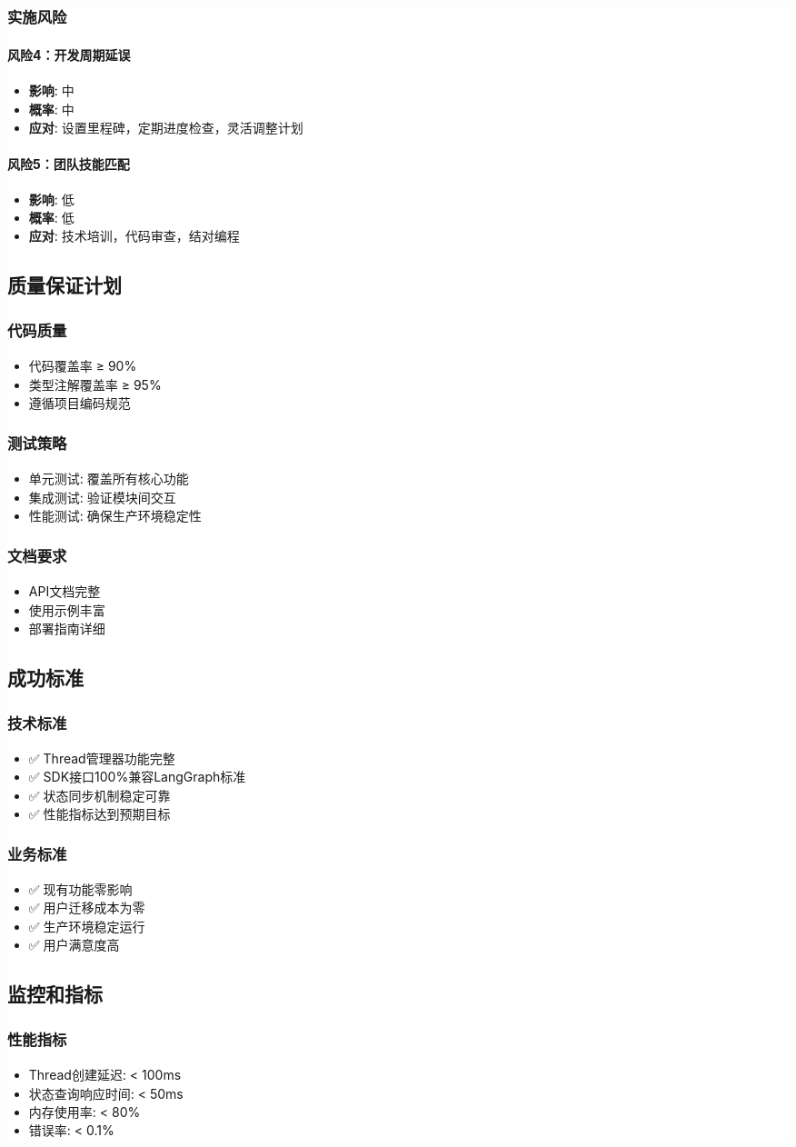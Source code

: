 ### 实施风险

#### 风险4：开发周期延误
- **影响**: 中
- **概率**: 中
- **应对**: 设置里程碑，定期进度检查，灵活调整计划

#### 风险5：团队技能匹配
- **影响**: 低
- **概率**: 低
- **应对**: 技术培训，代码审查，结对编程

## 质量保证计划

### 代码质量
- 代码覆盖率 ≥ 90%
- 类型注解覆盖率 ≥ 95%
- 遵循项目编码规范

### 测试策略
- 单元测试: 覆盖所有核心功能
- 集成测试: 验证模块间交互
- 性能测试: 确保生产环境稳定性

### 文档要求
- API文档完整
- 使用示例丰富
- 部署指南详细

## 成功标准

### 技术标准
- ✅ Thread管理器功能完整
- ✅ SDK接口100%兼容LangGraph标准
- ✅ 状态同步机制稳定可靠
- ✅ 性能指标达到预期目标

### 业务标准
- ✅ 现有功能零影响
- ✅ 用户迁移成本为零
- ✅ 生产环境稳定运行
- ✅ 用户满意度高

## 监控和指标

### 性能指标
- Thread创建延迟: < 100ms
- 状态查询响应时间: < 50ms
- 内存使用率: < 80%
- 错误率: < 0.1%
